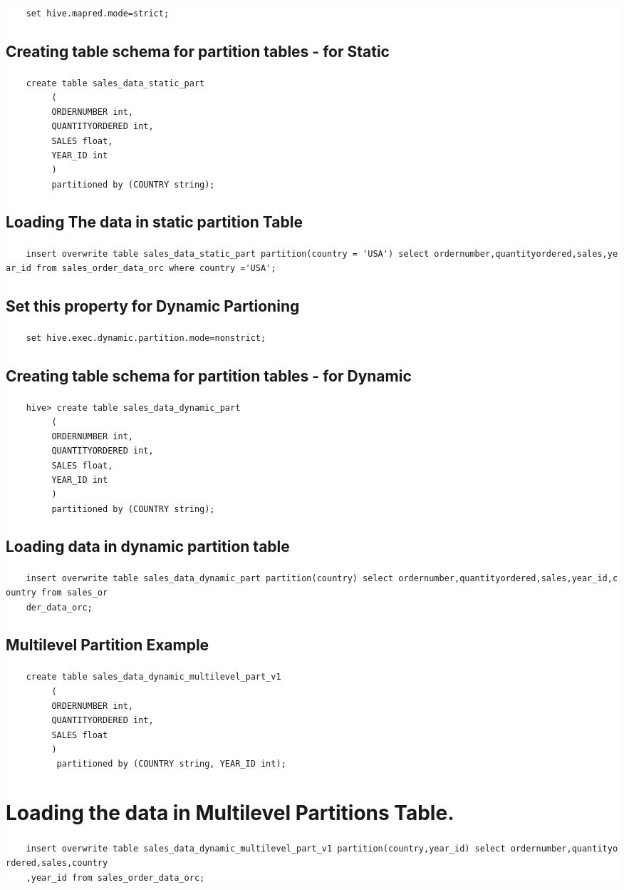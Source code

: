        set hive.mapred.mode=strict;

## Creating table schema for partition tables - for Static

        create table sales_data_static_part                                                                                                     
             (                                                                                                                                       
             ORDERNUMBER int,                                                                                                                        
             QUANTITYORDERED int,                                                                                                                    
             SALES float,                                                                                                                            
             YEAR_ID int                                                                                                                             
             )                                                                                                                                       
             partitioned by (COUNTRY string); 
    
## Loading The data in static partition Table

        insert overwrite table sales_data_static_part partition(country = 'USA') select ordernumber,quantityordered,sales,year_id from sales_order_data_orc where country ='USA';

## Set this property for Dynamic Partioning

        set hive.exec.dynamic.partition.mode=nonstrict;   

## Creating table schema for partition tables - for Dynamic

        hive> create table sales_data_dynamic_part                                                                                                    
             (
             ORDERNUMBER int,                                                                                                                        
             QUANTITYORDERED int,                                                                                                                    
             SALES float,                                                                                                                            
             YEAR_ID int                                                                                                                             
             )
             partitioned by (COUNTRY string); 

## Loading data in dynamic partition table

        insert overwrite table sales_data_dynamic_part partition(country) select ordernumber,quantityordered,sales,year_id,country from sales_or
        der_data_orc;
  

## Multilevel Partition Example

        create table sales_data_dynamic_multilevel_part_v1                                                                                      
             (
             ORDERNUMBER int,                                                                                                                        
             QUANTITYORDERED int,                                                                                                                    
             SALES float                                                                                                                             
             )
              partitioned by (COUNTRY string, YEAR_ID int); 
    
# Loading the  data in Multilevel Partitions Table.

        insert overwrite table sales_data_dynamic_multilevel_part_v1 partition(country,year_id) select ordernumber,quantityordered,sales,country
        ,year_id from sales_order_data_orc;

